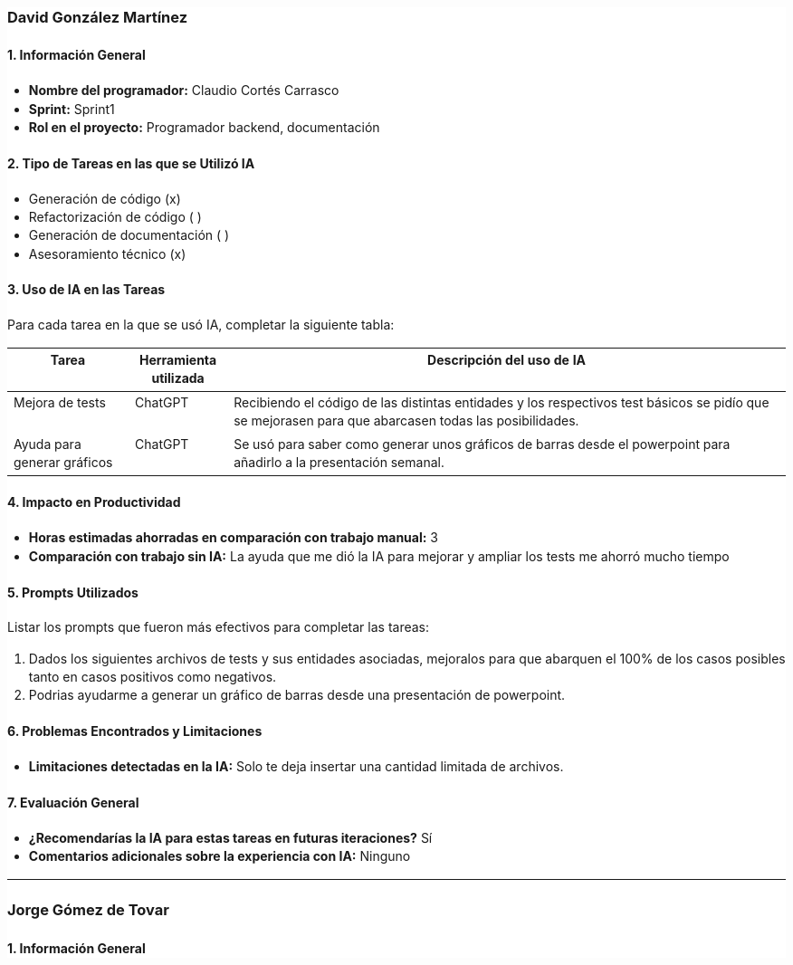 
### David González Martínez

#### 1. Información General

- **Nombre del programador:** Claudio Cortés Carrasco
- **Sprint:** Sprint1
- **Rol en el proyecto:** Programador backend, documentación

#### 2. Tipo de Tareas en las que se Utilizó IA

- Generación de código (x)
- Refactorización de código ( )
- Generación de documentación ( )
- Asesoramiento técnico (x)

#### 3. Uso de IA en las Tareas

Para cada tarea en la que se usó IA, completar la siguiente tabla:

| Tarea | Herramienta utilizada | Descripción del uso de IA |
|-------|-----------------------|---------------------------|
| Mejora de tests |    ChatGPT | Recibiendo el código de las distintas entidades y los respectivos test básicos se pidío que se mejorasen para que abarcasen todas las posibilidades. |
| Ayuda para generar gráficos |                ChatGPT | Se usó para saber como generar unos gráficos de barras desde el powerpoint para añadirlo a la presentación semanal. |


#### 4. Impacto en Productividad

- **Horas estimadas ahorradas en comparación con trabajo manual:** 3
- **Comparación con trabajo sin IA:** La ayuda que me dió la IA para mejorar y ampliar los tests me ahorró mucho tiempo

#### 5. Prompts Utilizados

Listar los prompts que fueron más efectivos para completar las tareas:

1. Dados los siguientes archivos de tests y sus entidades asociadas, mejoralos para que abarquen el 100% de los casos posibles tanto en casos positivos como negativos.
2. Podrias ayudarme a generar un gráfico de barras desde una presentación de powerpoint.

#### 6. Problemas Encontrados y Limitaciones

- **Limitaciones detectadas en la IA:** Solo te deja insertar una cantidad limitada de archivos.


#### 7. Evaluación General

- **¿Recomendarías la IA para estas tareas en futuras iteraciones?** Sí
- **Comentarios adicionales sobre la experiencia con IA:** Ninguno

---

### Jorge Gómez de Tovar

#### 1. Información General  
